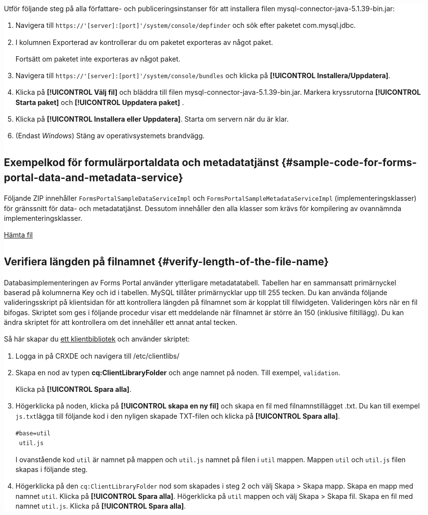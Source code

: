 Utför följande steg på alla författare- och publiceringsinstanser för att installera filen mysql-connector-java-5.1.39-bin.jar:

1. Navigera till `https://'[server]:[port]'/system/console/depfinder` och sök efter paketet com.mysql.jdbc.
1. I kolumnen Exporterad av kontrollerar du om paketet exporteras av något paket.

   Fortsätt om paketet inte exporteras av något paket.

1. Navigera till `https://'[server]:[port]'/system/console/bundles` och klicka på **[!UICONTROL Installera/Uppdatera]**.
1. Klicka på **[!UICONTROL Välj fil]** och bläddra till filen mysql-connector-java-5.1.39-bin.jar. Markera kryssrutorna **[!UICONTROL Starta paket]** och **[!UICONTROL Uppdatera paket]** .
1. Klicka på **[!UICONTROL Installera eller Uppdatera]**. Starta om servern när du är klar.
1. (Endast *Windows*) Stäng av operativsystemets brandvägg.

## Exempelkod för formulärportaldata och metadatatjänst {#sample-code-for-forms-portal-data-and-metadata-service}

Följande ZIP innehåller `FormsPortalSampleDataServiceImpl` och `FormsPortalSampleMetadataServiceImpl` (implementeringsklasser) för gränssnitt för data- och metadatatjänst. Dessutom innehåller den alla klasser som krävs för kompilering av ovannämnda implementeringsklasser.

[Hämta fil](assets/sample_package.zip)

## Verifiera längden på filnamnet {#verify-length-of-the-file-name}

Databasimplementeringen av Forms Portal använder ytterligare metadatatabell. Tabellen har en sammansatt primärnyckel baserad på kolumnerna Key och id i tabellen. MySQL tillåter primärnycklar upp till 255 tecken. Du kan använda följande valideringsskript på klientsidan för att kontrollera längden på filnamnet som är kopplat till filwidgeten. Valideringen körs när en fil bifogas. Skriptet som ges i följande procedur visar ett meddelande när filnamnet är större än 150 (inklusive filtillägg). Du kan ändra skriptet för att kontrollera om det innehåller ett annat antal tecken.

Så här skapar du [ett klientbibliotek](/help/sites-developing/clientlibs.md) och använder skriptet:

1. Logga in på CRXDE och navigera till /etc/clientlibs/
1. Skapa en nod av typen **cq:ClientLibraryFolder** och ange namnet på noden. Till exempel, `validation`.

   Klicka på **[!UICONTROL Spara alla]**.

1. Högerklicka på noden, klicka på **[!UICONTROL skapa en ny fil]** och skapa en fil med filnamnstillägget .txt. Du kan till exempel `js.txt`lägga till följande kod i den nyligen skapade TXT-filen och klicka på **[!UICONTROL Spara alla]**.

   ```
   #base=util
    util.js
   ```

   I ovanstående kod `util` är namnet på mappen och `util.js` namnet på filen i `util` mappen. Mappen `util` och `util.js` filen skapas i följande steg.

1. Högerklicka på den `cq:ClientLibraryFolder` nod som skapades i steg 2 och välj Skapa > Skapa mapp. Skapa en mapp med namnet `util`. Klicka på **[!UICONTROL Spara alla]**. Högerklicka på `util` mappen och välj Skapa > Skapa fil. Skapa en fil med namnet `util.js`. Klicka på **[!UICONTROL Spara alla]**.
